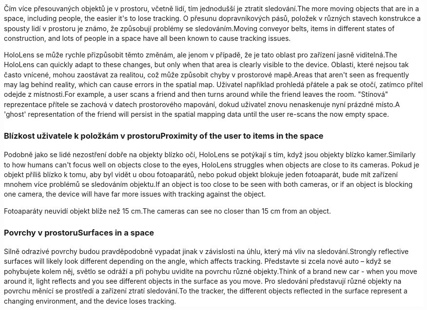 <span data-ttu-id="d287e-158">Čím více přesouvaných objektů je v prostoru, včetně lidí, tím jednodušší je ztratit sledování.</span><span class="sxs-lookup"><span data-stu-id="d287e-158">The more moving objects that are in a space, including people, the easier it's to lose tracking.</span></span> <span data-ttu-id="d287e-159">O přesunu dopravníkových pásů, položek v různých stavech konstrukce a spousty lidí v prostoru je známo, že způsobují problémy se sledováním.</span><span class="sxs-lookup"><span data-stu-id="d287e-159">Moving conveyor belts, items in different states of construction, and lots of people in a space have all been known to cause tracking issues.</span></span>

<span data-ttu-id="d287e-160">HoloLens se může rychle přizpůsobit těmto změnám, ale jenom v případě, že je tato oblast pro zařízení jasně viditelná.</span><span class="sxs-lookup"><span data-stu-id="d287e-160">The HoloLens can quickly adapt to these changes, but only when that area is clearly visible to the device.</span></span> <span data-ttu-id="d287e-161">Oblasti, které nejsou tak často vnícené, mohou zaostávat za realitou, což může způsobit chyby v prostorové mapě.</span><span class="sxs-lookup"><span data-stu-id="d287e-161">Areas that aren't seen as frequently may lag behind reality, which can cause errors in the spatial map.</span></span> <span data-ttu-id="d287e-162">Uživatel například prohledá přátele a pak se otočí, zatímco přítel odejde z místnosti.</span><span class="sxs-lookup"><span data-stu-id="d287e-162">For example, a user scans a friend and then turns around while the friend leaves the room.</span></span> <span data-ttu-id="d287e-163">"Stínová" reprezentace přítele se zachová v datech prostorového mapování, dokud uživatel znovu nenaskenuje nyní prázdné místo.</span><span class="sxs-lookup"><span data-stu-id="d287e-163">A 'ghost' representation of the friend will persist in the spatial mapping data until the user re-scans the now empty space.</span></span>

### <a name="proximity-of-the-user-to-items-in-the-space"></a><span data-ttu-id="d287e-164">Blízkost uživatele k položkám v prostoru</span><span class="sxs-lookup"><span data-stu-id="d287e-164">Proximity of the user to items in the space</span></span>

<span data-ttu-id="d287e-165">Podobně jako se lidé nezostření dobře na objekty blízko očí, HoloLens se potýkají s tím, když jsou objekty blízko kamer.</span><span class="sxs-lookup"><span data-stu-id="d287e-165">Similarly to how humans can't focus well on objects close to the eyes, HoloLens struggles when objects are close to its cameras.</span></span> <span data-ttu-id="d287e-166">Pokud je objekt příliš blízko k tomu, aby byl vidět u obou fotoaparátů, nebo pokud objekt blokuje jeden fotoaparát, bude mít zařízení mnohem více problémů se sledováním objektu.</span><span class="sxs-lookup"><span data-stu-id="d287e-166">If an object is too close to be seen with both cameras, or if an object is blocking one camera, the device will have far more issues with tracking against the object.</span></span>  

<span data-ttu-id="d287e-167">Fotoaparáty neuvidí objekt blíže než 15 cm.</span><span class="sxs-lookup"><span data-stu-id="d287e-167">The cameras can see no closer than 15 cm from an object.</span></span>

### <a name="surfaces-in-a-space"></a><span data-ttu-id="d287e-168">Povrchy v prostoru</span><span class="sxs-lookup"><span data-stu-id="d287e-168">Surfaces in a space</span></span>

<span data-ttu-id="d287e-169">Silně odrazivé povrchy budou pravděpodobně vypadat jinak v závislosti na úhlu, který má vliv na sledování.</span><span class="sxs-lookup"><span data-stu-id="d287e-169">Strongly reflective surfaces will likely look different depending on the angle, which affects tracking.</span></span> <span data-ttu-id="d287e-170">Představte si zcela nové auto – když se pohybujete kolem něj, světlo se odráží a při pohybu uvidíte na povrchu různé objekty.</span><span class="sxs-lookup"><span data-stu-id="d287e-170">Think of a brand new car - when you move around it, light reflects and you see different objects in the surface as you move.</span></span> <span data-ttu-id="d287e-171">Pro sledování představují různé objekty na povrchu měnící se prostředí a zařízení ztratí sledování.</span><span class="sxs-lookup"><span data-stu-id="d287e-171">To the tracker, the different objects reflected in the surface represent a changing environment, and the device loses tracking.</span></span>
